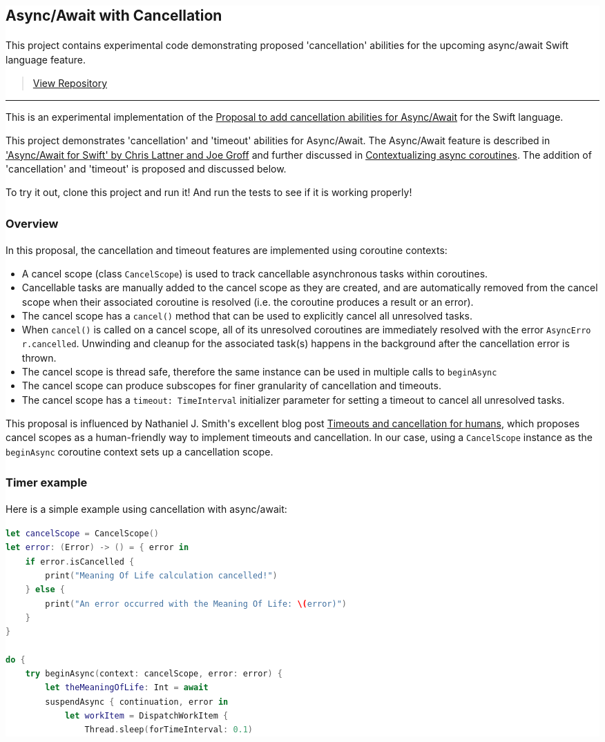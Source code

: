 ## Async/Await with Cancellation

This project contains experimental code demonstrating proposed 'cancellation' abilities for the upcoming async/await Swift language feature.

> [View Repository](https://github.com/dougzilla32/AsyncCancellation)

---


This is an experimental implementation of the [Proposal to add cancellation abilities for Async/Await](https://forums.swift.org/t/proposal-to-add-cancellation-abilities-for-async-await/18419/13) for the Swift language.

This project demonstrates 'cancellation' and 'timeout' abilities for Async/Await.  The Async/Await feature is described in ['Async/Await for Swift' by Chris Lattner and Joe Groff](https://gist.github.com/lattner/429b9070918248274f25b714dcfc7619) and further discussed in [Contextualizing async coroutines](https://forums.swift.org/t/contextualizing-async-coroutines/6588).  The addition of 'cancellation' and 'timeout' is proposed and discussed below.

To try it out, clone this project and run it!  And run the tests to see if it is working properly!

### Overview

In this proposal, the cancellation and timeout features are implemented using coroutine contexts:

* A cancel scope (class  `CancelScope`) is used to track cancellable asynchronous tasks within coroutines.
* Cancellable tasks are manually added to the cancel scope as they are created, and are automatically removed from the cancel scope when their associated coroutine is resolved (i.e. the coroutine produces a result or an error).
* The cancel scope has a `cancel()` method that can be used to explicitly cancel all unresolved tasks.
* When `cancel()` is called on a cancel scope, all of its unresolved coroutines are immediately resolved with the error `AsyncError.cancelled`.  Unwinding and cleanup for the associated task(s) happens in the background after the cancellation error is thrown.
* The cancel scope is thread safe, therefore the same instance can be used in multiple calls to `beginAsync`
* The cancel scope can produce subscopes for finer granularity of cancellation and timeouts.
* The cancel scope has a `timeout: TimeInterval` initializer parameter for setting a timeout to cancel all unresolved tasks.

This proposal is influenced by Nathaniel J. Smith's excellent blog post [Timeouts and cancellation for humans](https://vorpus.org/blog/timeouts-and-cancellation-for-humans/), which proposes cancel scopes as a human-friendly way to implement  timeouts and cancellation.  In our case, using a `CancelScope` instance as the  `beginAsync` coroutine context sets up a cancellation scope.

### Timer example

Here is a simple example using cancellation with async/await:

```swift
let cancelScope = CancelScope()
let error: (Error) -> () = { error in
    if error.isCancelled {
        print("Meaning Of Life calculation cancelled!")
    } else {
        print("An error occurred with the Meaning Of Life: \(error)")
    }
}

do {
    try beginAsync(context: cancelScope, error: error) {
        let theMeaningOfLife: Int = await
        suspendAsync { continuation, error in
            let workItem = DispatchWorkItem {
                Thread.sleep(forTimeInterval: 0.1)
```